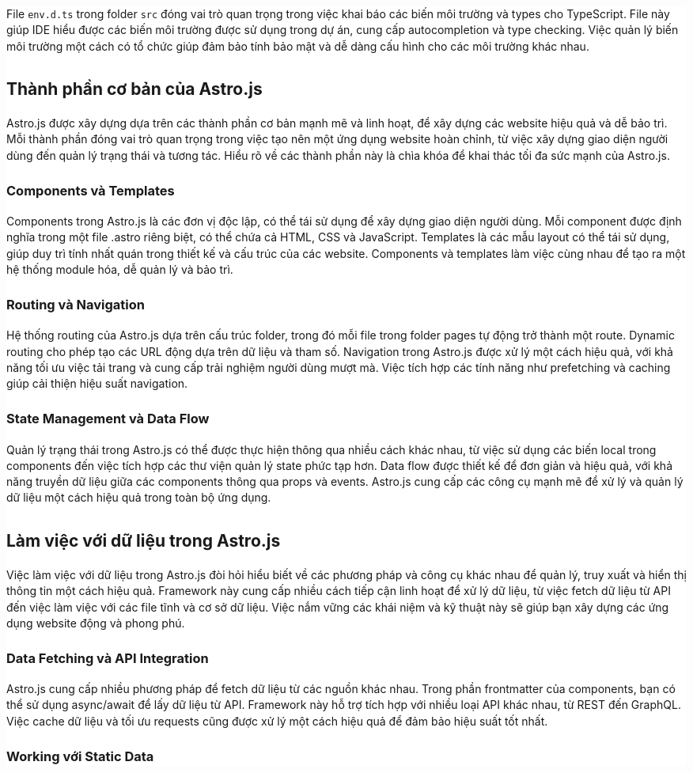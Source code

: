 File `env.d.ts` trong folder `src` đóng vai trò quan trọng trong việc khai báo các biến môi trường và types cho TypeScript. File này giúp IDE hiểu được các biến môi trường được sử dụng trong dự án, cung cấp autocompletion và type checking. Việc quản lý biến môi trường một cách có tổ chức giúp đảm bảo tính bảo mật và dễ dàng cấu hình cho các môi trường khác nhau.

## Thành phần cơ bản của Astro.js

Astro.js được xây dựng dựa trên các thành phần cơ bản mạnh mẽ và linh hoạt, để xây dựng các website hiệu quả và dễ bảo trì. Mỗi thành phần đóng vai trò quan trọng trong việc tạo nên một ứng dụng website hoàn chỉnh, từ việc xây dựng giao diện người dùng đến quản lý trạng thái và tương tác. Hiểu rõ về các thành phần này là chìa khóa để khai thác tối đa sức mạnh của Astro.js.

### Components và Templates

Components trong Astro.js là các đơn vị độc lập, có thể tái sử dụng để xây dựng giao diện người dùng. Mỗi component được định nghĩa trong một file .astro riêng biệt, có thể chứa cả HTML, CSS và JavaScript. Templates là các mẫu layout có thể tái sử dụng, giúp duy trì tính nhất quán trong thiết kế và cấu trúc của các website. Components và templates làm việc cùng nhau để tạo ra một hệ thống module hóa, dễ quản lý và bảo trì.

### Routing và Navigation

Hệ thống routing của Astro.js dựa trên cấu trúc folder, trong đó mỗi file trong folder pages tự động trở thành một route. Dynamic routing cho phép tạo các URL động dựa trên dữ liệu và tham số. Navigation trong Astro.js được xử lý một cách hiệu quả, với khả năng tối ưu việc tải trang và cung cấp trải nghiệm người dùng mượt mà. Việc tích hợp các tính năng như prefetching và caching giúp cải thiện hiệu suất navigation.

### State Management và Data Flow

Quản lý trạng thái trong Astro.js có thể được thực hiện thông qua nhiều cách khác nhau, từ việc sử dụng các biến local trong components đến việc tích hợp các thư viện quản lý state phức tạp hơn. Data flow được thiết kế để đơn giản và hiệu quả, với khả năng truyền dữ liệu giữa các components thông qua props và events. Astro.js cung cấp các công cụ mạnh mẽ để xử lý và quản lý dữ liệu một cách hiệu quả trong toàn bộ ứng dụng.

## Làm việc với dữ liệu trong Astro.js

Việc làm việc với dữ liệu trong Astro.js đòi hỏi hiểu biết về các phương pháp và công cụ khác nhau để quản lý, truy xuất và hiển thị thông tin một cách hiệu quả. Framework này cung cấp nhiều cách tiếp cận linh hoạt để xử lý dữ liệu, từ việc fetch dữ liệu từ API đến việc làm việc với các file tĩnh và cơ sở dữ liệu. Việc nắm vững các khái niệm và kỹ thuật này sẽ giúp bạn xây dựng các ứng dụng website động và phong phú.

### Data Fetching và API Integration

Astro.js cung cấp nhiều phương pháp để fetch dữ liệu từ các nguồn khác nhau. Trong phần frontmatter của components, bạn có thể sử dụng async/await để lấy dữ liệu từ API. Framework này hỗ trợ tích hợp với nhiều loại API khác nhau, từ REST đến GraphQL. Việc cache dữ liệu và tối ưu requests cũng được xử lý một cách hiệu quả để đảm bảo hiệu suất tốt nhất.

### Working với Static Data
